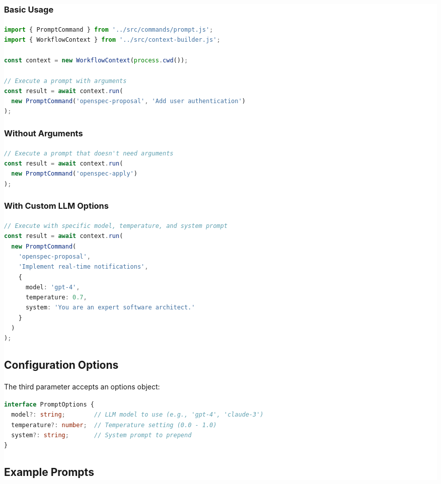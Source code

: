### Basic Usage

```typescript
import { PromptCommand } from '../src/commands/prompt.js';
import { WorkflowContext } from '../src/context-builder.js';

const context = new WorkflowContext(process.cwd());

// Execute a prompt with arguments
const result = await context.run(
  new PromptCommand('openspec-proposal', 'Add user authentication')
);
```

### Without Arguments

```typescript
// Execute a prompt that doesn't need arguments
const result = await context.run(
  new PromptCommand('openspec-apply')
);
```

### With Custom LLM Options

```typescript
// Execute with specific model, temperature, and system prompt
const result = await context.run(
  new PromptCommand(
    'openspec-proposal',
    'Implement real-time notifications',
    {
      model: 'gpt-4',
      temperature: 0.7,
      system: 'You are an expert software architect.'
    }
  )
);
```

## Configuration Options

The third parameter accepts an options object:

```typescript
interface PromptOptions {
  model?: string;        // LLM model to use (e.g., 'gpt-4', 'claude-3')
  temperature?: number;  // Temperature setting (0.0 - 1.0)
  system?: string;       // System prompt to prepend
}
```

## Example Prompts
